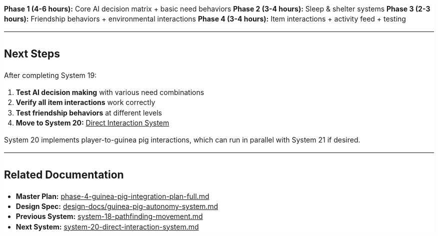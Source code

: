 **Phase 1 (4-6 hours):** Core AI decision matrix + basic need behaviors
**Phase 2 (3-4 hours):** Sleep & shelter systems
**Phase 3 (2-3 hours):** Friendship behaviors + environmental interactions
**Phase 4 (3-4 hours):** Item interactions + activity feed + testing

---

## Next Steps

After completing System 19:

1. **Test AI decision making** with various need combinations
2. **Verify all item interactions** work correctly
3. **Test friendship behaviors** at different levels
4. **Move to System 20:** [Direct Interaction System](system-20-direct-interaction-system.md)

System 20 implements player-to-guinea pig interactions, which can run in parallel with System 21 if desired.

---

## Related Documentation

- **Master Plan:** [phase-4-guinea-pig-integration-plan-full.md](phase-4-guinea-pig-integration-plan-full.md)
- **Design Spec:** [design-docs/guinea-pig-autonomy-system.md](design-docs/guinea-pig-autonomy-system.md)
- **Previous System:** [system-18-pathfinding-movement.md](system-18-pathfinding-movement.md)
- **Next System:** [system-20-direct-interaction-system.md](system-20-direct-interaction-system.md)
